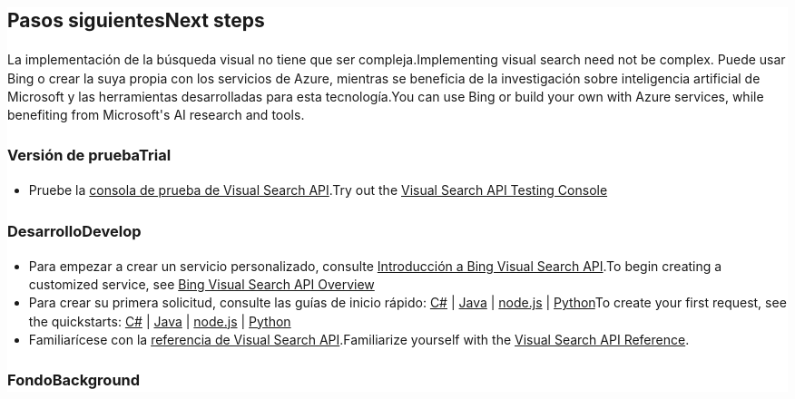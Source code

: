 ## <a name="next-steps"></a><span data-ttu-id="79e67-209">Pasos siguientes</span><span class="sxs-lookup"><span data-stu-id="79e67-209">Next steps</span></span>

<span data-ttu-id="79e67-210">La implementación de la búsqueda visual no tiene que ser compleja.</span><span class="sxs-lookup"><span data-stu-id="79e67-210">Implementing visual search need not be complex.</span></span> <span data-ttu-id="79e67-211">Puede usar Bing o crear la suya propia con los servicios de Azure, mientras se beneficia de la investigación sobre inteligencia artificial de Microsoft y las herramientas desarrolladas para esta tecnología.</span><span class="sxs-lookup"><span data-stu-id="79e67-211">You can use Bing or build your own with Azure services, while benefiting from Microsoft's AI research and tools.</span></span>

### <a name="trial"></a><span data-ttu-id="79e67-212">Versión de prueba</span><span class="sxs-lookup"><span data-stu-id="79e67-212">Trial</span></span>

- <span data-ttu-id="79e67-213">Pruebe la [consola de prueba de Visual Search API](https://dev.cognitive.microsoft.com/docs/services/878c38e705b84442845e22c7bff8c9ac).</span><span class="sxs-lookup"><span data-stu-id="79e67-213">Try out the [Visual Search API Testing Console](https://dev.cognitive.microsoft.com/docs/services/878c38e705b84442845e22c7bff8c9ac)</span></span>

### <a name="develop"></a><span data-ttu-id="79e67-214">Desarrollo</span><span class="sxs-lookup"><span data-stu-id="79e67-214">Develop</span></span>

- <span data-ttu-id="79e67-215">Para empezar a crear un servicio personalizado, consulte [Introducción a Bing Visual Search API](https://docs.microsoft.com/en-us/azure/cognitive-services/bing-visual-search/overview/?WT.mc_id=vsearchgio-article-gmarchet).</span><span class="sxs-lookup"><span data-stu-id="79e67-215">To begin creating a customized service, see [Bing Visual Search API Overview](https://docs.microsoft.com/en-us/azure/cognitive-services/bing-visual-search/overview/?WT.mc_id=vsearchgio-article-gmarchet)</span></span>
- <span data-ttu-id="79e67-216">Para crear su primera solicitud, consulte las guías de inicio rápido: [C#](https://docs.microsoft.com/azure/cognitive-services/bing-visual-search/quickstarts/csharp) | [Java](https://docs.microsoft.com/azure/cognitive-services/bing-visual-search/quickstarts/java) | [node.js](https://docs.microsoft.com/azure/cognitive-services/bing-visual-search/quickstarts/nodejs) | [Python](https://docs.microsoft.com/azure/cognitive-services/bing-visual-search/quickstarts/python)</span><span class="sxs-lookup"><span data-stu-id="79e67-216">To create your first request, see the quickstarts: [C#](https://docs.microsoft.com/azure/cognitive-services/bing-visual-search/quickstarts/csharp) | [Java](https://docs.microsoft.com/azure/cognitive-services/bing-visual-search/quickstarts/java) | [node.js](https://docs.microsoft.com/azure/cognitive-services/bing-visual-search/quickstarts/nodejs) | [Python](https://docs.microsoft.com/azure/cognitive-services/bing-visual-search/quickstarts/python)</span></span>
- <span data-ttu-id="79e67-217">Familiarícese con la [referencia de Visual Search API](https://aka.ms/bingvisualsearchreferencedoc).</span><span class="sxs-lookup"><span data-stu-id="79e67-217">Familiarize yourself with the [Visual Search API Reference](https://aka.ms/bingvisualsearchreferencedoc).</span></span>

### <a name="background"></a><span data-ttu-id="79e67-218">Fondo</span><span class="sxs-lookup"><span data-stu-id="79e67-218">Background</span></span>
